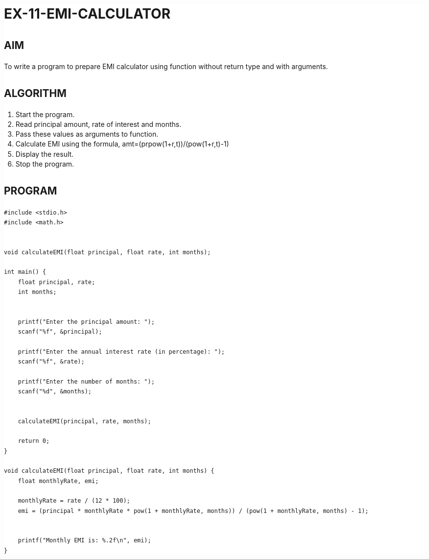 # EX-11-EMI-CALCULATOR

## AIM

To write a program to prepare EMI calculator using function without return type and with arguments.

## ALGORITHM

1.	Start the program.
2.	Read principal amount, rate of interest and months.
3.	Pass these values as arguments to function.
4.	Calculate EMI using the formula, amt=(prpow(1+r,t))/(pow(1+r,t)-1)
5.	Display the result.
6.	Stop the program.

## PROGRAM
```
#include <stdio.h>
#include <math.h> 


void calculateEMI(float principal, float rate, int months);

int main() {
    float principal, rate;
    int months;

    
    printf("Enter the principal amount: ");
    scanf("%f", &principal);

    printf("Enter the annual interest rate (in percentage): ");
    scanf("%f", &rate);

    printf("Enter the number of months: ");
    scanf("%d", &months);

    
    calculateEMI(principal, rate, months);

    return 0;
}

void calculateEMI(float principal, float rate, int months) {
    float monthlyRate, emi;

    monthlyRate = rate / (12 * 100);
    emi = (principal * monthlyRate * pow(1 + monthlyRate, months)) / (pow(1 + monthlyRate, months) - 1);

    
    printf("Monthly EMI is: %.2f\n", emi);
}
```
